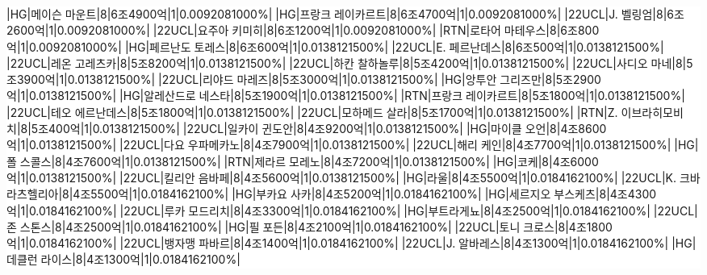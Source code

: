 |HG|메이슨 마운트|8|6조4900억|1|0.0092081000%|
|HG|프랑크 레이카르트|8|6조4700억|1|0.0092081000%|
|22UCL|J. 벨링엄|8|6조2600억|1|0.0092081000%|
|22UCL|요주아 키미히|8|6조1200억|1|0.0092081000%|
|RTN|로타어 마테우스|8|6조800억|1|0.0092081000%|
|HG|페르난도 토레스|8|6조600억|1|0.0138121500%|
|22UCL|E. 페르난데스|8|6조500억|1|0.0138121500%|
|22UCL|레온 고레츠카|8|5조8200억|1|0.0138121500%|
|22UCL|하칸 찰하놀루|8|5조4200억|1|0.0138121500%|
|22UCL|사디오 마네|8|5조3900억|1|0.0138121500%|
|22UCL|리야드 마레즈|8|5조3000억|1|0.0138121500%|
|HG|앙투안 그리즈만|8|5조2900억|1|0.0138121500%|
|HG|알레산드로 네스타|8|5조1900억|1|0.0138121500%|
|RTN|프랑크 레이카르트|8|5조1800억|1|0.0138121500%|
|22UCL|테오 에르난데스|8|5조1800억|1|0.0138121500%|
|22UCL|모하메드 살라|8|5조1700억|1|0.0138121500%|
|RTN|Z. 이브라히모비치|8|5조400억|1|0.0138121500%|
|22UCL|일카이 귄도안|8|4조9200억|1|0.0138121500%|
|HG|마이클 오언|8|4조8600억|1|0.0138121500%|
|22UCL|다요 우파메카노|8|4조7900억|1|0.0138121500%|
|22UCL|해리 케인|8|4조7700억|1|0.0138121500%|
|HG|폴 스콜스|8|4조7600억|1|0.0138121500%|
|RTN|제라르 모레노|8|4조7200억|1|0.0138121500%|
|HG|코케|8|4조6000억|1|0.0138121500%|
|22UCL|킬리안 음바페|8|4조5600억|1|0.0138121500%|
|HG|라울|8|4조5500억|1|0.0184162100%|
|22UCL|K. 크바라츠헬리아|8|4조5500억|1|0.0184162100%|
|HG|부카요 사카|8|4조5200억|1|0.0184162100%|
|HG|세르지오 부스케츠|8|4조4300억|1|0.0184162100%|
|22UCL|루카 모드리치|8|4조3300억|1|0.0184162100%|
|HG|부트라게뇨|8|4조2500억|1|0.0184162100%|
|22UCL|존 스톤스|8|4조2500억|1|0.0184162100%|
|HG|필 포든|8|4조2100억|1|0.0184162100%|
|22UCL|토니 크로스|8|4조1800억|1|0.0184162100%|
|22UCL|뱅자맹 파바르|8|4조1400억|1|0.0184162100%|
|22UCL|J. 알바레스|8|4조1300억|1|0.0184162100%|
|HG|데클런 라이스|8|4조1300억|1|0.0184162100%|
